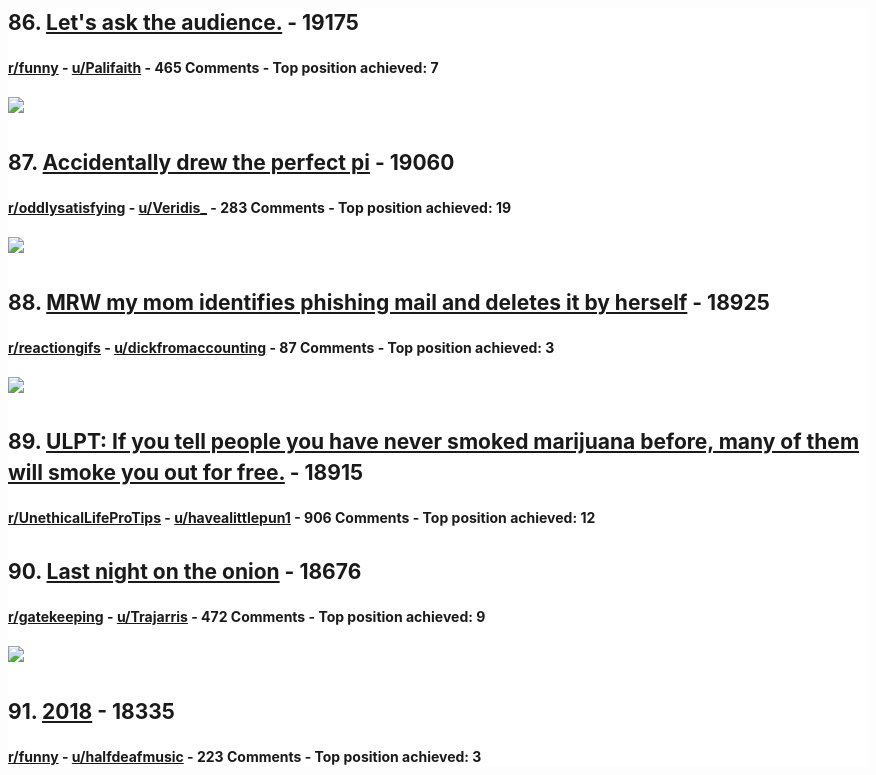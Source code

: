 ## 86. [Let's ask the audience.](http://reddit.com/r/funny/comments/888z9j/lets_ask_the_audience/) - 19175
#### [r/funny](http://reddit.com/r/funny) - [u/Palifaith](http://reddit.com/u/Palifaith) - 465 Comments - Top position achieved: 7

<a href="https://gfycat.com/GiftedShortArchaeopteryx"><img src="https://b.thumbs.redditmedia.com/8Q7LeK_NQNjP-boNT-3T8VRHm3uGJbWAcI_ePrP0ZsI.jpg"></img></a>

## 87. [Accidentally drew the perfect pi](http://reddit.com/r/oddlysatisfying/comments/88cxze/accidentally_drew_the_perfect_pi/) - 19060
#### [r/oddlysatisfying](http://reddit.com/r/oddlysatisfying) - [u/Veridis_](http://reddit.com/u/Veridis_) - 283 Comments - Top position achieved: 19

<a href="https://i.imgur.com/cUXCOlv.jpg"><img src="https://b.thumbs.redditmedia.com/heJQlI6V_f8ywHzBFKaclZrT_f3rbdp-No8fJt1WNTg.jpg"></img></a>

## 88. [MRW my mom identifies phishing mail and deletes it by herself](http://reddit.com/r/reactiongifs/comments/88eau3/mrw_my_mom_identifies_phishing_mail_and_deletes/) - 18925
#### [r/reactiongifs](http://reddit.com/r/reactiongifs) - [u/dickfromaccounting](http://reddit.com/u/dickfromaccounting) - 87 Comments - Top position achieved: 3

<a href="https://i.imgur.com/LERzw3z.gifv"><img src="https://b.thumbs.redditmedia.com/5TVxgKqjbZQn16Y81yofSCEadiVu7IacDoVE8RyWIDk.jpg"></img></a>

## 89. [ULPT: If you tell people you have never smoked marijuana before, many of them will smoke you out for free.](http://reddit.com/r/UnethicalLifeProTips/comments/88awe9/ulpt_if_you_tell_people_you_have_never_smoked/) - 18915
#### [r/UnethicalLifeProTips](http://reddit.com/r/UnethicalLifeProTips) - [u/havealittlepun1](http://reddit.com/u/havealittlepun1) - 906 Comments - Top position achieved: 12

## 90. [Last night on the onion](http://reddit.com/r/gatekeeping/comments/88a33d/last_night_on_the_onion/) - 18676
#### [r/gatekeeping](http://reddit.com/r/gatekeeping) - [u/Trajarris](http://reddit.com/u/Trajarris) - 472 Comments - Top position achieved: 9

<a href="https://i.redd.it/ma0482g9dwo01.jpg"><img src="https://b.thumbs.redditmedia.com/RAarCiQqn9pmD5mhAGJYgwlrYnNK5Qb3mwMzEcTc-Ok.jpg"></img></a>

## 91. [2018](http://reddit.com/r/funny/comments/88f1v4/2018/) - 18335
#### [r/funny](http://reddit.com/r/funny) - [u/halfdeafmusic](http://reddit.com/u/halfdeafmusic) - 223 Comments - Top position achieved: 3
